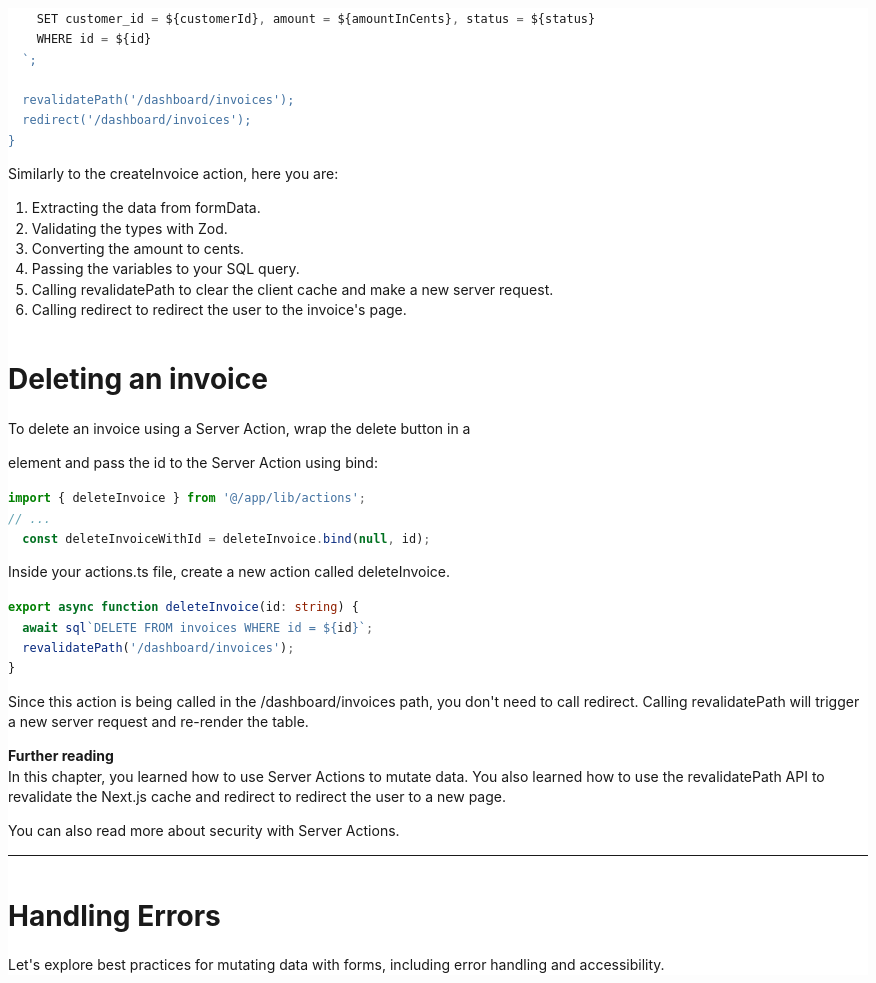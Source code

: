```ts
    SET customer_id = ${customerId}, amount = ${amountInCents}, status = ${status}
    WHERE id = ${id}
  `;
 
  revalidatePath('/dashboard/invoices');
  redirect('/dashboard/invoices');
}
```

Similarly to the createInvoice action, here you are:

1. Extracting the data from formData.
2. Validating the types with Zod.
3. Converting the amount to cents.
4. Passing the variables to your SQL query.
5. Calling revalidatePath to clear the client cache and make a new server request.
6. Calling redirect to redirect the user to the invoice's page.

# Deleting an invoice

To delete an invoice using a Server Action, wrap the delete button in a <form> element and pass the id to the Server Action using bind:

```ts
import { deleteInvoice } from '@/app/lib/actions';
// ...
  const deleteInvoiceWithId = deleteInvoice.bind(null, id);
```

Inside your actions.ts file, create a new action called deleteInvoice.

```ts
export async function deleteInvoice(id: string) {
  await sql`DELETE FROM invoices WHERE id = ${id}`;
  revalidatePath('/dashboard/invoices');
}
```

Since this action is being called in the /dashboard/invoices path, you don't need to call redirect. Calling revalidatePath will trigger a new server request and re-render the table.

**Further reading**  
In this chapter, you learned how to use Server Actions to mutate data. You also learned how to use the revalidatePath API to revalidate the Next.js cache and redirect to redirect the user to a new page.

You can also read more about security with Server Actions.

---

# Handling Errors

Let's explore best practices for mutating data with forms, including error handling and accessibility.
